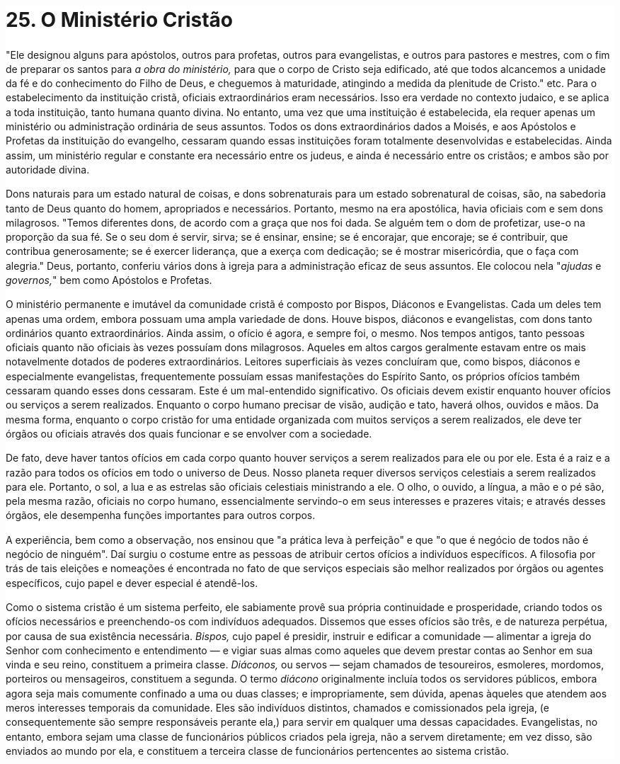 # 25. O Ministério Cristão

"Ele designou alguns para apóstolos, outros para profetas, outros para evangelistas, e outros para pastores e mestres, com o fim de preparar os santos para *a obra do ministério,* para que o corpo de Cristo seja edificado, até que todos alcancemos a unidade da fé e do conhecimento do Filho de Deus, e cheguemos à maturidade, atingindo a medida da plenitude de Cristo." etc. Para o estabelecimento da instituição cristã, oficiais extraordinários eram necessários. Isso era verdade no contexto judaico, e se aplica a toda instituição, tanto humana quanto divina. No entanto, uma vez que uma instituição é estabelecida, ela requer apenas um ministério ou administração ordinária de seus assuntos. Todos os dons extraordinários dados a Moisés, e aos Apóstolos e Profetas da instituição do evangelho, cessaram quando essas instituições foram totalmente desenvolvidas e estabelecidas. Ainda assim, um ministério regular e constante era necessário entre os judeus, e ainda é necessário entre os cristãos; e ambos são por autoridade divina.

Dons naturais para um estado natural de coisas, e dons sobrenaturais para um estado sobrenatural de coisas, são, na sabedoria tanto de Deus quanto do homem, apropriados e necessários. Portanto, mesmo na era apostólica, havia oficiais com e sem dons milagrosos. "Temos diferentes dons, de acordo com a graça que nos foi dada. Se alguém tem o dom de profetizar, use-o na proporção da sua fé. Se o seu dom é servir, sirva; se é ensinar, ensine; se é encorajar, que encoraje; se é contribuir, que contribua generosamente; se é exercer liderança, que a exerça com dedicação; se é mostrar misericórdia, que o faça com alegria." Deus, portanto, conferiu vários dons à igreja para a administração eficaz de seus assuntos. Ele colocou nela "*ajudas* e *governos,*" bem como Apóstolos e Profetas.

O ministério permanente e imutável da comunidade cristã é composto por Bispos, Diáconos e Evangelistas. Cada um deles tem apenas uma ordem, embora possuam uma ampla variedade de dons. Houve bispos, diáconos e evangelistas, com dons tanto ordinários quanto extraordinários. Ainda assim, o ofício é agora, e sempre foi, o mesmo. Nos tempos antigos, tanto pessoas oficiais quanto não oficiais às vezes possuíam dons milagrosos. Aqueles em altos cargos geralmente estavam entre os mais notavelmente dotados de poderes extraordinários. Leitores superficiais às vezes concluíram que, como bispos, diáconos e especialmente evangelistas, frequentemente possuíam essas manifestações do Espírito Santo, os próprios ofícios também cessaram quando esses dons cessaram. Este é um mal-entendido significativo. Os oficiais devem existir enquanto houver ofícios ou serviços a serem realizados. Enquanto o corpo humano precisar de visão, audição e tato, haverá olhos, ouvidos e mãos. Da mesma forma, enquanto o corpo cristão for uma entidade organizada com muitos serviços a serem realizados, ele deve ter órgãos ou oficiais através dos quais funcionar e se envolver com a sociedade.

De fato, deve haver tantos ofícios em cada corpo quanto houver serviços a serem realizados para ele ou por ele. Esta é a raiz e a razão para todos os ofícios em todo o universo de Deus. Nosso planeta requer diversos serviços celestiais a serem realizados para ele. Portanto, o sol, a lua e as estrelas são oficiais celestiais ministrando a ele. O olho, o ouvido, a língua, a mão e o pé são, pela mesma razão, oficiais no corpo humano, essencialmente servindo-o em seus interesses e prazeres vitais; e através desses órgãos, ele desempenha funções importantes para outros corpos.

A experiência, bem como a observação, nos ensinou que "a prática leva à perfeição" e que "o que é negócio de todos não é negócio de ninguém". Daí surgiu o costume entre as pessoas de atribuir certos ofícios a indivíduos específicos. A filosofia por trás de tais eleições e nomeações é encontrada no fato de que serviços especiais são melhor realizados por órgãos ou agentes específicos, cujo papel e dever especial é atendê-los.

Como o sistema cristão é um sistema perfeito, ele sabiamente provê sua própria continuidade e prosperidade, criando todos os ofícios necessários e preenchendo-os com indivíduos adequados. Dissemos que esses ofícios são três, e de natureza perpétua, por causa de sua existência necessária. *Bispos,* cujo papel é presidir, instruir e edificar a comunidade — alimentar a igreja do Senhor com conhecimento e entendimento — e vigiar suas almas como aqueles que devem prestar contas ao Senhor em sua vinda e seu reino, constituem a primeira classe. *Diáconos,* ou servos — sejam chamados de tesoureiros, esmoleres, mordomos, porteiros ou mensageiros, constituem a segunda. O termo *diácono* originalmente incluía todos os servidores públicos, embora agora seja mais comumente confinado a uma ou duas classes; e impropriamente, sem dúvida, apenas àqueles que atendem aos meros interesses temporais da comunidade. Eles são indivíduos distintos, chamados e comissionados pela igreja, (e consequentemente são sempre responsáveis perante ela,) para servir em qualquer uma dessas capacidades. Evangelistas, no entanto, embora sejam uma classe de funcionários públicos criados pela igreja, não a servem diretamente; em vez disso, são enviados ao mundo por ela, e constituem a terceira classe de funcionários pertencentes ao sistema cristão.
